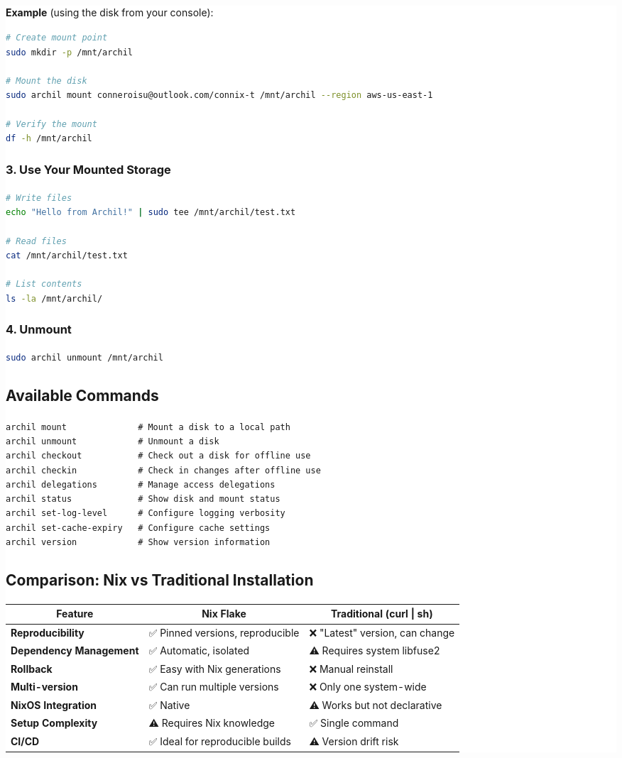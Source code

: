 **Example** (using the disk from your console):

```bash
# Create mount point
sudo mkdir -p /mnt/archil

# Mount the disk
sudo archil mount conneroisu@outlook.com/connix-t /mnt/archil --region aws-us-east-1

# Verify the mount
df -h /mnt/archil
```

### 3. Use Your Mounted Storage

```bash
# Write files
echo "Hello from Archil!" | sudo tee /mnt/archil/test.txt

# Read files
cat /mnt/archil/test.txt

# List contents
ls -la /mnt/archil/
```

### 4. Unmount

```bash
sudo archil unmount /mnt/archil
```

## Available Commands

```
archil mount              # Mount a disk to a local path
archil unmount            # Unmount a disk
archil checkout           # Check out a disk for offline use
archil checkin            # Check in changes after offline use
archil delegations        # Manage access delegations
archil status             # Show disk and mount status
archil set-log-level      # Configure logging verbosity
archil set-cache-expiry   # Configure cache settings
archil version            # Show version information
```

## Comparison: Nix vs Traditional Installation

| Feature | Nix Flake | Traditional (curl \| sh) |
|---------|-----------|--------------------------|
| **Reproducibility** | ✅ Pinned versions, reproducible | ❌ "Latest" version, can change |
| **Dependency Management** | ✅ Automatic, isolated | ⚠️ Requires system libfuse2 |
| **Rollback** | ✅ Easy with Nix generations | ❌ Manual reinstall |
| **Multi-version** | ✅ Can run multiple versions | ❌ Only one system-wide |
| **NixOS Integration** | ✅ Native | ⚠️ Works but not declarative |
| **Setup Complexity** | ⚠️ Requires Nix knowledge | ✅ Single command |
| **CI/CD** | ✅ Ideal for reproducible builds | ⚠️ Version drift risk |
